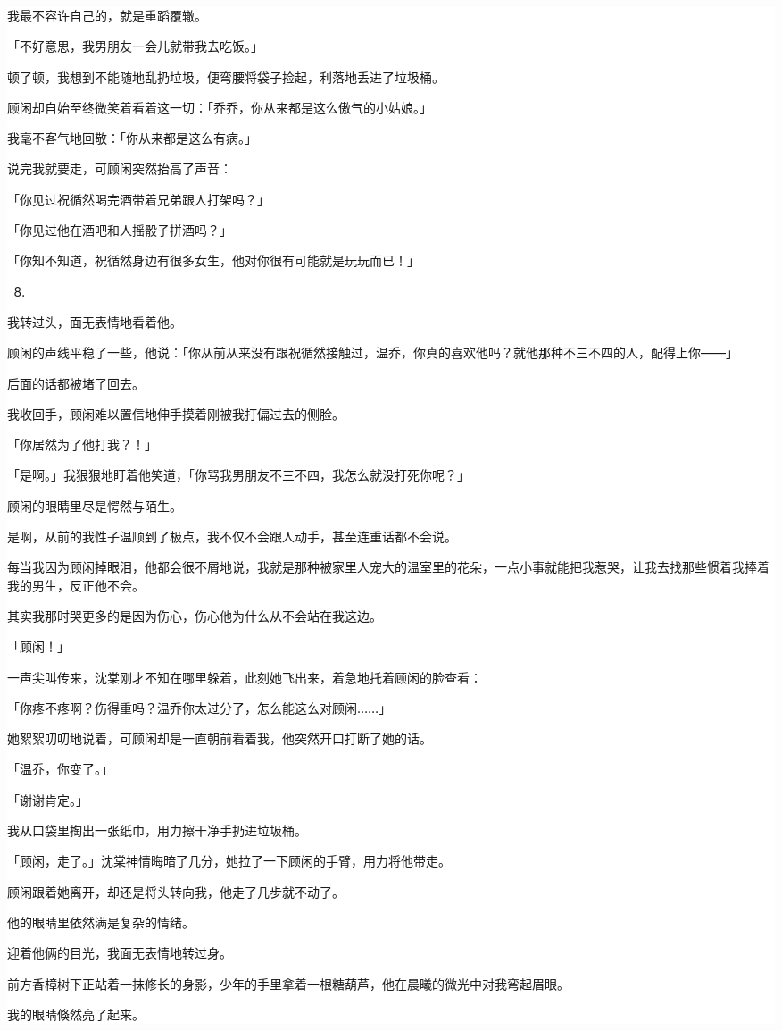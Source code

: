 我最不容许自己的，就是重蹈覆辙。

「不好意思，我男朋友一会儿就带我去吃饭。」

顿了顿，我想到不能随地乱扔垃圾，便弯腰将袋子捡起，利落地丢进了垃圾桶。

顾闲却自始至终微笑着看着这一切：「乔乔，你从来都是这么傲气的小姑娘。」

我毫不客气地回敬：「你从来都是这么有病。」

说完我就要走，可顾闲突然抬高了声音：

「你见过祝循然喝完酒带着兄弟跟人打架吗？」

「你见过他在酒吧和人摇骰子拼酒吗？」

「你知不知道，祝循然身边有很多女生，他对你很有可能就是玩玩而已！」

8.

我转过头，面无表情地看着他。

顾闲的声线平稳了一些，他说：「你从前从来没有跟祝循然接触过，温乔，你真的喜欢他吗？就他那种不三不四的人，配得上你——」

后面的话都被堵了回去。

我收回手，顾闲难以置信地伸手摸着刚被我打偏过去的侧脸。

「你居然为了他打我？！」

「是啊。」我狠狠地盯着他笑道，「你骂我男朋友不三不四，我怎么就没打死你呢？」

顾闲的眼睛里尽是愕然与陌生。

是啊，从前的我性子温顺到了极点，我不仅不会跟人动手，甚至连重话都不会说。

每当我因为顾闲掉眼泪，他都会很不屑地说，我就是那种被家里人宠大的温室里的花朵，一点小事就能把我惹哭，让我去找那些惯着我捧着我的男生，反正他不会。

其实我那时哭更多的是因为伤心，伤心他为什么从不会站在我这边。

「顾闲！」

一声尖叫传来，沈棠刚才不知在哪里躲着，此刻她飞出来，着急地托着顾闲的脸查看：

「你疼不疼啊？伤得重吗？温乔你太过分了，怎么能这么对顾闲……」

她絮絮叨叨地说着，可顾闲却是一直朝前看着我，他突然开口打断了她的话。

「温乔，你变了。」

「谢谢肯定。」

我从口袋里掏出一张纸巾，用力擦干净手扔进垃圾桶。

「顾闲，走了。」沈棠神情晦暗了几分，她拉了一下顾闲的手臂，用力将他带走。

顾闲跟着她离开，却还是将头转向我，他走了几步就不动了。

他的眼睛里依然满是复杂的情绪。

迎着他俩的目光，我面无表情地转过身。

前方香樟树下正站着一抹修长的身影，少年的手里拿着一根糖葫芦，他在晨曦的微光中对我弯起眉眼。

我的眼睛倏然亮了起来。
